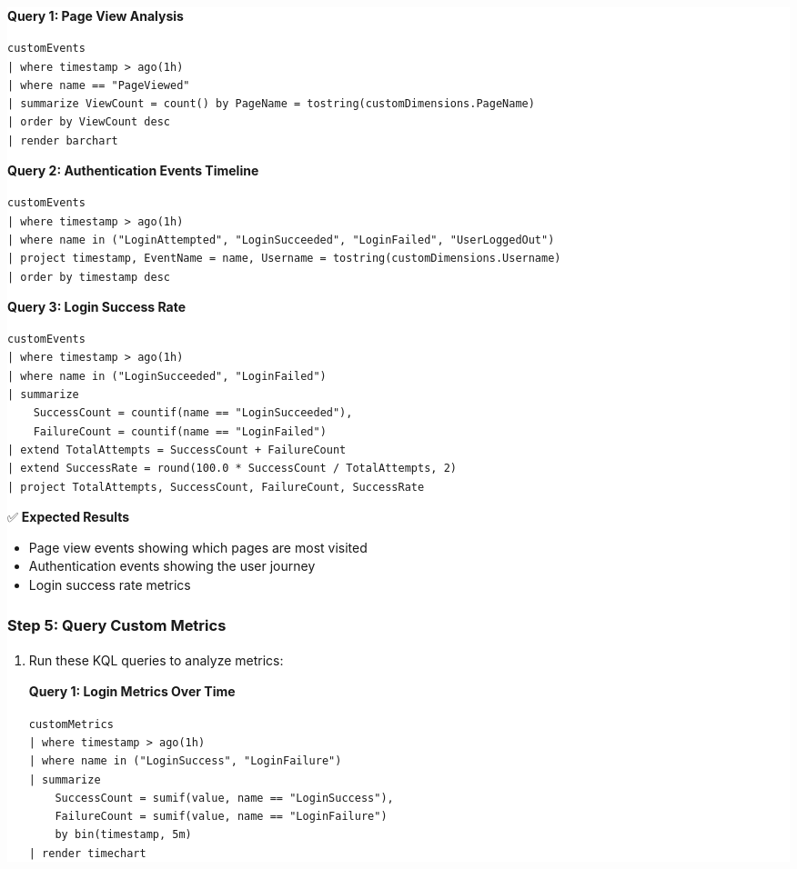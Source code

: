    **Query 1: Page View Analysis**

   ```kusto
   customEvents
   | where timestamp > ago(1h)
   | where name == "PageViewed"
   | summarize ViewCount = count() by PageName = tostring(customDimensions.PageName)
   | order by ViewCount desc
   | render barchart
   ```

   **Query 2: Authentication Events Timeline**

   ```kusto
   customEvents
   | where timestamp > ago(1h)
   | where name in ("LoginAttempted", "LoginSucceeded", "LoginFailed", "UserLoggedOut")
   | project timestamp, EventName = name, Username = tostring(customDimensions.Username)
   | order by timestamp desc
   ```

   **Query 3: Login Success Rate**

   ```kusto
   customEvents
   | where timestamp > ago(1h)
   | where name in ("LoginSucceeded", "LoginFailed")
   | summarize 
       SuccessCount = countif(name == "LoginSucceeded"),
       FailureCount = countif(name == "LoginFailed")
   | extend TotalAttempts = SuccessCount + FailureCount
   | extend SuccessRate = round(100.0 * SuccessCount / TotalAttempts, 2)
   | project TotalAttempts, SuccessCount, FailureCount, SuccessRate
   ```

✅ **Expected Results**

- Page view events showing which pages are most visited
- Authentication events showing the user journey
- Login success rate metrics

### Step 5: Query Custom Metrics

1. Run these KQL queries to analyze metrics:

   **Query 1: Login Metrics Over Time**

   ```kusto
   customMetrics
   | where timestamp > ago(1h)
   | where name in ("LoginSuccess", "LoginFailure")
   | summarize 
       SuccessCount = sumif(value, name == "LoginSuccess"),
       FailureCount = sumif(value, name == "LoginFailure")
       by bin(timestamp, 5m)
   | render timechart
   ```
